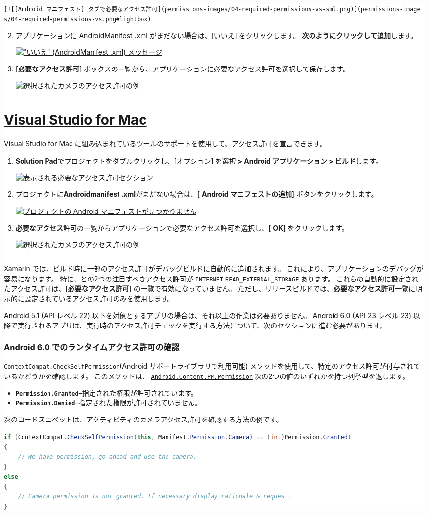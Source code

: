     [![[Android マニフェスト] タブで必要なアクセス許可](permissions-images/04-required-permissions-vs-sml.png)](permissions-images/04-required-permissions-vs.png#lightbox)

2. アプリケーションに AndroidManifest .xml がまだない場合は、[いいえ] をクリックします。 **次のようにクリックして追加**します。

    [!["いいえ" (AndroidManifest .xml) メッセージ](permissions-images/05-no-manifest-vs-sml.png)](permissions-images/05-no-manifest-vs.png#lightbox)

3. [**必要なアクセス許可**] ボックスの一覧から、アプリケーションに必要なアクセス許可を選択して保存します。

    [![選択されたカメラのアクセス許可の例](permissions-images/06-selected-permission-vs-sml.png)](permissions-images/06-selected-permission-vs.png#lightbox)

# <a name="visual-studio-for-mac"></a>[Visual Studio for Mac](#tab/macos)

Visual Studio for Mac に組み込まれているツールのサポートを使用して、アクセス許可を宣言できます。

1. **Solution Pad**でプロジェクトをダブルクリックし、[オプション] を選択 **> Android アプリケーション > ビルド**します。

    [![表示される必要なアクセス許可セクション](permissions-images/04-required-permissions-xs-sml.png)](permissions-images/04-required-permissions-xs.png#lightbox)

2. プロジェクトに**Androidmanifest .xml**がまだない場合は、[ **Android マニフェストの追加**] ボタンをクリックします。

    [![プロジェクトの Android マニフェストが見つかりません](permissions-images/05-no-manifest-xs-sml.png)](permissions-images/05-no-manifest-xs.png#lightbox)

3. **必要なアクセス**許可の一覧からアプリケーションで必要なアクセス許可を選択し、[ **OK]** をクリックします。

    [![選択されたカメラのアクセス許可の例](permissions-images/03-select-permission-xs-sml.png)](permissions-images/03-select-permission-xs.png#lightbox)
    
-----

Xamarin では、ビルド時に一部のアクセス許可がデバッグビルドに自動的に追加されます。 これにより、アプリケーションのデバッグが容易になります。 特に、との2つの注目すべきアクセス許可が `INTERNET` `READ_EXTERNAL_STORAGE` あります。 これらの自動的に設定されたアクセス許可は、[**必要なアクセス許可**] の一覧で有効になっていません。 ただし、リリースビルドでは、**必要なアクセス許可**一覧に明示的に設定されているアクセス許可のみを使用します。 

Android 5.1 (API レベル 22) 以下を対象とするアプリの場合は、それ以上の作業は必要ありません。 Android 6.0 (API 23 レベル 23) 以降で実行されるアプリは、実行時のアクセス許可チェックを実行する方法について、次のセクションに進む必要があります。 

### <a name="runtime-permission-checks-in-android-60"></a>Android 6.0 でのランタイムアクセス許可の確認

`ContextCompat.CheckSelfPermission`(Android サポートライブラリで利用可能) メソッドを使用して、特定のアクセス許可が付与されているかどうかを確認します。 このメソッドは、 [`Android.Content.PM.Permission`](xref:Android.Content.PM.Permission) 次の2つの値のいずれかを持つ列挙型を返します。

- **`Permission.Granted`**&ndash;指定された権限が許可されています。
- **`Permission.Denied`**&ndash;指定された権限が許可されていません。

次のコードスニペットは、アクティビティのカメラアクセス許可を確認する方法の例です。 

```csharp
if (ContextCompat.CheckSelfPermission(this, Manifest.Permission.Camera) == (int)Permission.Granted) 
{
    // We have permission, go ahead and use the camera.
} 
else 
{
    // Camera permission is not granted. If necessary display rationale & request.
}
```
